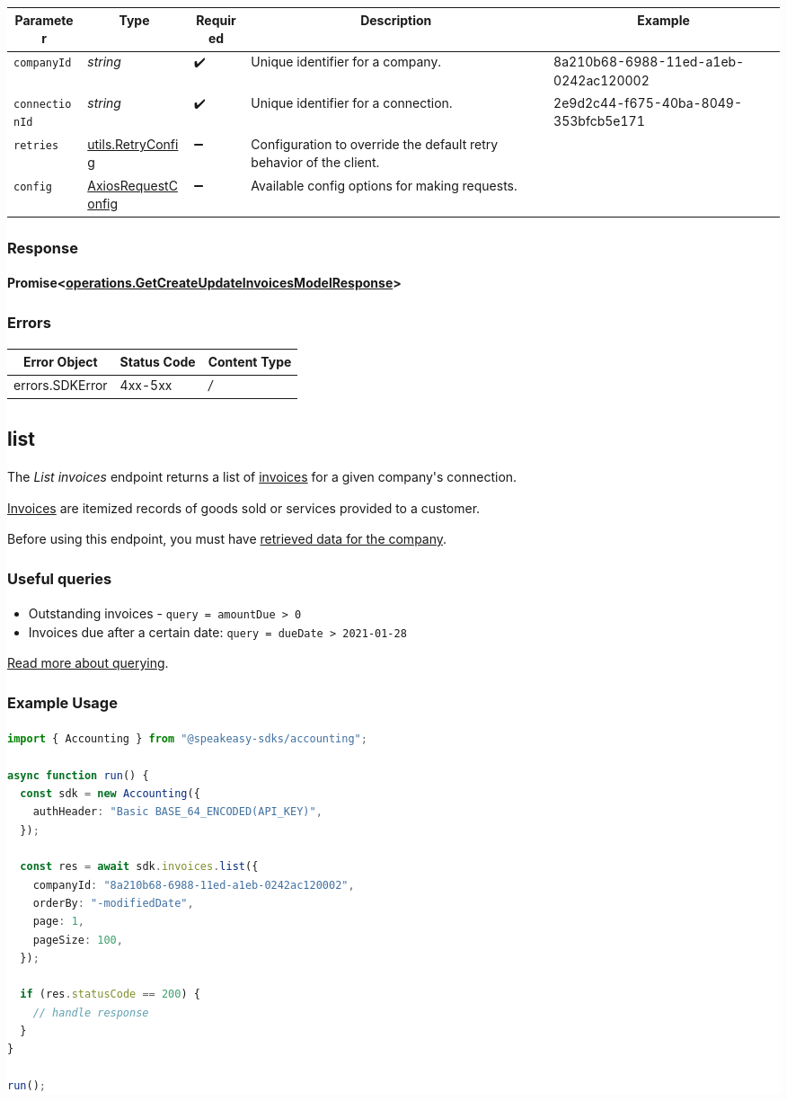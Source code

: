 | Parameter                                                           | Type                                                                | Required                                                            | Description                                                         | Example                                                             |
| ------------------------------------------------------------------- | ------------------------------------------------------------------- | ------------------------------------------------------------------- | ------------------------------------------------------------------- | ------------------------------------------------------------------- |
| `companyId`                                                         | *string*                                                            | :heavy_check_mark:                                                  | Unique identifier for a company.                                    | 8a210b68-6988-11ed-a1eb-0242ac120002                                |
| `connectionId`                                                      | *string*                                                            | :heavy_check_mark:                                                  | Unique identifier for a connection.                                 | 2e9d2c44-f675-40ba-8049-353bfcb5e171                                |
| `retries`                                                           | [utils.RetryConfig](../../internal/utils/retryconfig.md)            | :heavy_minus_sign:                                                  | Configuration to override the default retry behavior of the client. |                                                                     |
| `config`                                                            | [AxiosRequestConfig](https://axios-http.com/docs/req_config)        | :heavy_minus_sign:                                                  | Available config options for making requests.                       |                                                                     |


### Response

**Promise<[operations.GetCreateUpdateInvoicesModelResponse](../../sdk/models/operations/getcreateupdateinvoicesmodelresponse.md)>**
### Errors

| Error Object    | Status Code     | Content Type    |
| --------------- | --------------- | --------------- |
| errors.SDKError | 4xx-5xx         | */*             |

## list

The *List invoices* endpoint returns a list of [invoices](https://docs.codat.io/accounting-api#/schemas/Invoice) for a given company's connection.

[Invoices](https://docs.codat.io/accounting-api#/schemas/Invoice) are itemized records of goods sold or services provided to a customer.

Before using this endpoint, you must have [retrieved data for the company](https://docs.codat.io/codat-api#/operations/refresh-company-data).
    
### Useful queries

- Outstanding invoices - `query = amountDue > 0`
- Invoices due after a certain date: `query = dueDate > 2021-01-28`

[Read more about querying](https://docs.codat.io/using-the-api/querying).

### Example Usage

```typescript
import { Accounting } from "@speakeasy-sdks/accounting";

async function run() {
  const sdk = new Accounting({
    authHeader: "Basic BASE_64_ENCODED(API_KEY)",
  });

  const res = await sdk.invoices.list({
    companyId: "8a210b68-6988-11ed-a1eb-0242ac120002",
    orderBy: "-modifiedDate",
    page: 1,
    pageSize: 100,
  });

  if (res.statusCode == 200) {
    // handle response
  }
}

run();
```
